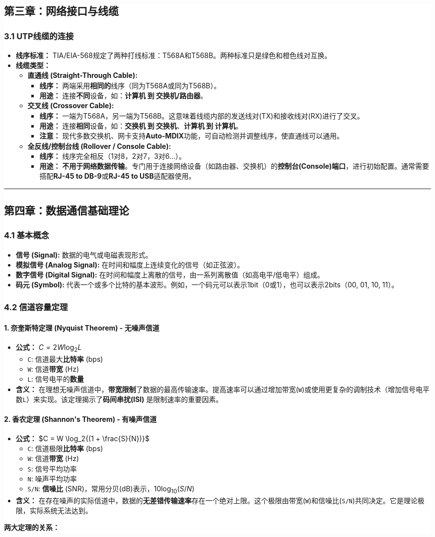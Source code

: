
## **第三章：网络接口与线缆**

### **3.1 UTP线缆的连接**

*   **线序标准：** TIA/EIA-568规定了两种打线标准：T568A和T568B。两种标准只是绿色和橙色线对互换。
*   **线缆类型：**
    *   **直通线 (Straight-Through Cable):**
        *   **线序：** 两端采用**相同的**线序（同为T568A或同为T568B）。
        *   **用途：** 连接**不同**设备，如：**计算机 到 交换机/路由器**。
    *   **交叉线 (Crossover Cable):**
        *   **线序：** 一端为T568A，另一端为T568B。这意味着线缆内部的发送线对(TX)和接收线对(RX)进行了交叉。
        *   **用途：** 连接**相同**设备，如：**交换机 到 交换机**、**计算机 到 计算机**。
        *   **注意：** 现代多数交换机、网卡支持**Auto-MDIX**功能，可自动检测并调整线序，使直通线可以通用。
    *   **全反线/控制台线 (Rollover / Console Cable):**
        *   **线序：** 线序完全相反（1对8，2对7，3对6...）。
        *   **用途：** **不用于网络数据传输**。专门用于连接网络设备（如路由器、交换机）的**控制台(Console)端口**，进行初始配置。通常需要搭配**RJ-45 to DB-9**或**RJ-45 to USB**适配器使用。

---

## **第四章：数据通信基础理论**

### **4.1 基本概念**

*   **信号 (Signal):** 数据的电气或电磁表现形式。
*   **模拟信号 (Analog Signal):** 在时间和幅度上连续变化的信号（如正弦波）。
*   **数字信号 (Digital Signal):** 在时间和幅度上离散的信号，由一系列离散值（如高电平/低电平）组成。
*   **码元 (Symbol):** 代表一个或多个比特的基本波形。例如，一个码元可以表示1bit（0或1），也可以表示2bits（00, 01, 10, 11）。

### **4.2 信道容量定理**

#### **1. 奈奎斯特定理 (Nyquist Theorem) - 无噪声信道**

*   **公式：** $C = 2W \log_2{L}$
    *   `C`: 信道最大**比特率** (bps)
    *   `W`: 信道**带宽** (Hz)
    *   `L`: 信号电平的**数量**
*   **含义：** 在理想无噪声信道中，**带宽限制**了数据的最高传输速率。提高速率可以通过增加带宽(`W`)或使用更复杂的调制技术（增加信号电平数`L`）来实现。该定理揭示了**码间串扰(ISI)** 是限制速率的重要因素。

#### **2. 香农定理 (Shannon's Theorem) - 有噪声信道**

*   **公式：** $C = W \log_2{(1 + \frac{S}{N})}$
    *   `C`: 信道极限**比特率** (bps)
    *   `W`: 信道**带宽** (Hz)
    *   `S`: 信号平均功率
    *   `N`: 噪声平均功率
    *   `S/N`: **信噪比** (SNR)，常用分贝(dB)表示，$10\log_{10}{(S/N)}$
*   **含义：** 在存在噪声的实际信道中，数据的**无差错传输速率**存在一个绝对上限。这个极限由带宽(`W`)和信噪比(`S/N`)共同决定。它是理论极限，实际系统无法达到。

**两大定理的关系：**
